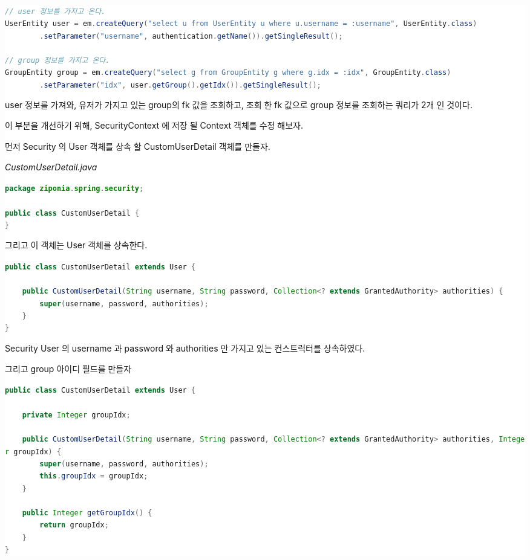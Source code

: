 ```java
// user 정보를 가지고 온다.
UserEntity user = em.createQuery("select u from UserEntity u where u.username = :username", UserEntity.class)
        .setParameter("username", authentication.getName()).getSingleResult();

// group 정보를 가지고 온다.
GroupEntity group = em.createQuery("select g from GroupEntity g where g.idx = :idx", GroupEntity.class)
        .setParameter("idx", user.getGroup().getIdx()).getSingleResult();
```

user 정보를 가져와, 유저가 가지고 있는 group의 fk 값을 조회하고, 조회 한 fk 값으로 group 정보를 조회하는 쿼리가 2개 인 것이다.

이 부분을 개선하기 위해, SecurityContext 에 저장 될 Context 객체를 수정 해보자.

먼저 Security 의 User 객체를 상속 할 CustomUserDetail 객체를 만들자.

_CustomUserDetail.java_

```java
package ziponia.spring.security;

public class CustomUserDetail {
}

```

그리고 이 객체는 User 객체를 상속한다.

```java
public class CustomUserDetail extends User {

    public CustomUserDetail(String username, String password, Collection<? extends GrantedAuthority> authorities) {
        super(username, password, authorities);
    }
}
```

Security User 의 username 과 password 와 authorities 만 가지고 있는 컨스트럭터를 상속하였다.

그리고 group 아이디 필드를 만들자

```java
public class CustomUserDetail extends User {

    private Integer groupIdx;

    public CustomUserDetail(String username, String password, Collection<? extends GrantedAuthority> authorities, Integer groupIdx) {
        super(username, password, authorities);
        this.groupIdx = groupIdx;
    }

    public Integer getGroupIdx() {
        return groupIdx;
    }
}

```
